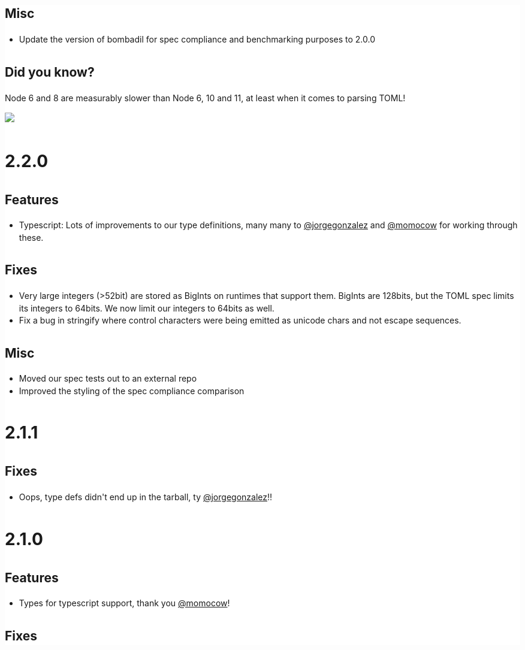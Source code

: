 ## Misc

* Update the version of bombadil for spec compliance and benchmarking purposes to 2.0.0

## Did you know?

Node 6 and 8 are measurably slower than Node 6, 10 and 11, at least when it comes to parsing TOML!

![](https://pbs.twimg.com/media/DtDeVjmU4AE5apz.jpg)

# 2.2.0

## Features

* Typescript: Lots of improvements to our type definitions, many many to
  [@jorgegonzalez](https://github.com/jorgegonzalez) and [@momocow](https://github.com/momocow) for working through these.

## Fixes

* Very large integers (>52bit) are stored as BigInts on runtimes that
  support them.  BigInts are 128bits, but the TOML spec limits its integers
  to 64bits.  We now limit our integers to 64bits
  as well.
* Fix a bug in stringify where control characters were being emitted as unicode chars and not escape sequences.

## Misc

* Moved our spec tests out to an external repo
* Improved the styling of the spec compliance comparison

# 2.1.1

## Fixes

* Oops, type defs didn't end up in the tarball, ty [@jorgegonzalez](https://github.com/jorgegonzalez)‼

# 2.1.0

## Features

* Types for typescript support, thank you [@momocow](https://github.com/momocow)!

## Fixes
